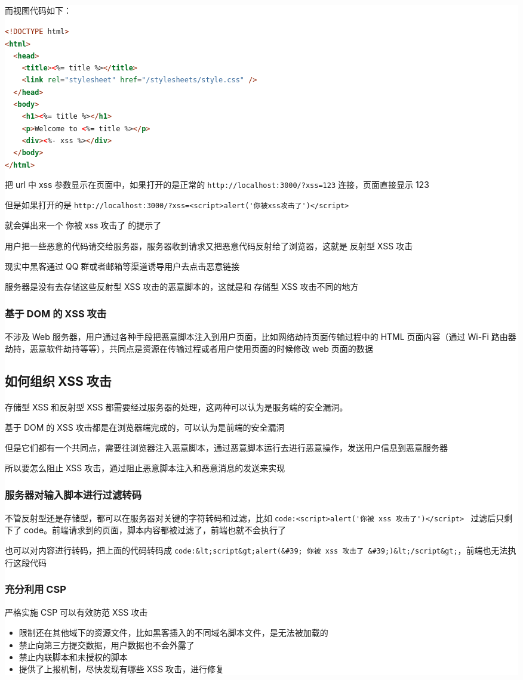 而视图代码如下：

```html
<!DOCTYPE html>
<html>
  <head>
    <title><%= title %></title>
    <link rel="stylesheet" href="/stylesheets/style.css" />
  </head>
  <body>
    <h1><%= title %></h1>
    <p>Welcome to <%= title %></p>
    <div><%- xss %></div>
  </body>
</html>
```

把 url 中 xss 参数显示在页面中，如果打开的是正常的 `http://localhost:3000/?xss=123` 连接，页面直接显示 123

但是如果打开的是 `http://localhost:3000/?xss=<script>alert('你被xss攻击了')</script>`

就会弹出来一个 你被 xss 攻击了 的提示了

用户把一些恶意的代码请交给服务器，服务器收到请求又把恶意代码反射给了浏览器，这就是 反射型 XSS 攻击

现实中黑客通过 QQ 群或者邮箱等渠道诱导用户去点击恶意链接

服务器是没有去存储这些反射型 XSS 攻击的恶意脚本的，这就是和 存储型 XSS 攻击不同的地方

### 基于 DOM 的 XSS 攻击

不涉及 Web 服务器，用户通过各种手段把恶意脚本注入到用户页面，比如网络劫持页面传输过程中的 HTML 页面内容（通过 Wi-Fi 路由器劫持，恶意软件劫持等等），共同点是资源在传输过程或者用户使用页面的时候修改 web 页面的数据

## 如何组织 XSS 攻击

存储型 XSS 和反射型 XSS 都需要经过服务器的处理，这两种可以认为是服务端的安全漏洞。

基于 DOM 的 XSS 攻击都是在浏览器端完成的，可以认为是前端的安全漏洞

但是它们都有一个共同点，需要往浏览器注入恶意脚本，通过恶意脚本运行去进行恶意操作，发送用户信息到恶意服务器

所以要怎么阻止 XSS 攻击，通过阻止恶意脚本注入和恶意消息的发送来实现

### 服务器对输入脚本进行过滤转码

不管反射型还是存储型，都可以在服务器对关键的字符转码和过滤，比如 `code:<script>alert('你被 xss 攻击了')</script> ` 过滤后只剩下了 code。前端请求到的页面，脚本内容都被过滤了，前端也就不会执行了

也可以对内容进行转码，把上面的代码转码成 `code:&lt;script&gt;alert(&#39; 你被 xss 攻击了 &#39;)&lt;/script&gt;`，前端也无法执行这段代码

### 充分利用 CSP

严格实施 CSP 可以有效防范 XSS 攻击

- 限制还在其他域下的资源文件，比如黑客插入的不同域名脚本文件，是无法被加载的
- 禁止向第三方提交数据，用户数据也不会外露了
- 禁止内联脚本和未授权的脚本
- 提供了上报机制，尽快发现有哪些 XSS 攻击，进行修复
